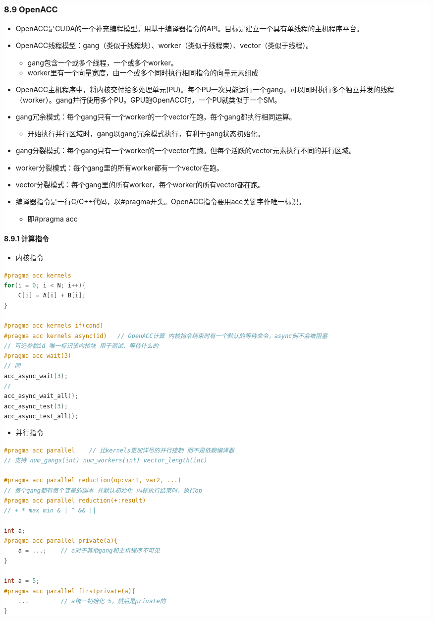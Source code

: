 ### 8.9 OpenACC

- OpenACC是CUDA的一个补充编程模型。用基于编译器指令的API。目标是建立一个具有单线程的主机程序平台。
- OpenACC线程模型：gang（类似于线程块）、worker（类似于线程束）、vector（类似于线程）。
  - gang包含一个或多个线程，一个或多个worker。
  - worker里有一个向量宽度，由一个或多个同时执行相同指令的向量元素组成
- OpenACC主机程序中，将内核交付给多处理单元(PU)。每个PU一次只能运行一个gang，可以同时执行多个独立并发的线程（worker）。gang并行使用多个PU。GPU跑OpenACC时，一个PU就类似于一个SM。
- gang冗余模式：每个gang只有一个worker的一个vector在跑。每个gang都执行相同运算。
  - 开始执行并行区域时，gang以gang冗余模式执行，有利于gang状态初始化。
- gang分裂模式：每个gang只有一个worker的一个vector在跑。但每个活跃的vector元素执行不同的并行区域。
- worker分裂模式：每个gang里的所有worker都有一个vector在跑。
- vector分裂模式：每个gang里的所有worker，每个worker的所有vector都在跑。

- 编译器指令是一行C/C++代码，以#pragma开头。OpenACC指令要用acc关键字作唯一标识。
  - 即#pragma acc

#### 8.9.1 计算指令

- 内核指令

~~~C++
#pragma acc kernels
for(i = 0; i < N; i++){
    C[i] = A[i] + B[i];
}

#pragma acc kernels if(cond)
#pragma acc kernels async(id)	// OpenACC计算 内核指令结束时有一个默认的等待命令，async则不会被阻塞 
// 可选参数id 唯一标识该内核块 用于测试、等待什么的
#pragma acc wait(3)
// 同
acc_async_wait(3);
// 
acc_async_wait_all();
acc_async_test(3);
acc_async_test_all();
~~~

- 并行指令

~~~C++
#pragma acc parallel	// 比kernels更加详尽的并行控制 而不是依赖编译器
// 支持 num_gangs(int) num_workers(int) vector_length(int)

#pragma acc parallel reduction(op:var1, var2, ...)
// 每个gang都有每个变量的副本 并默认初始化 内核执行结束时，执行op
#pragma acc parallel reduction(+:result)
// + * max min & | ^ && ||

int a;
#pragma acc parallel private(a){
	a = ...;	// a对于其他gang和主机程序不可见
}

int a = 5;
#pragma acc parallel firstprivate(a){
	...			// a统一初始化 5，然后是private的
}
~~~
